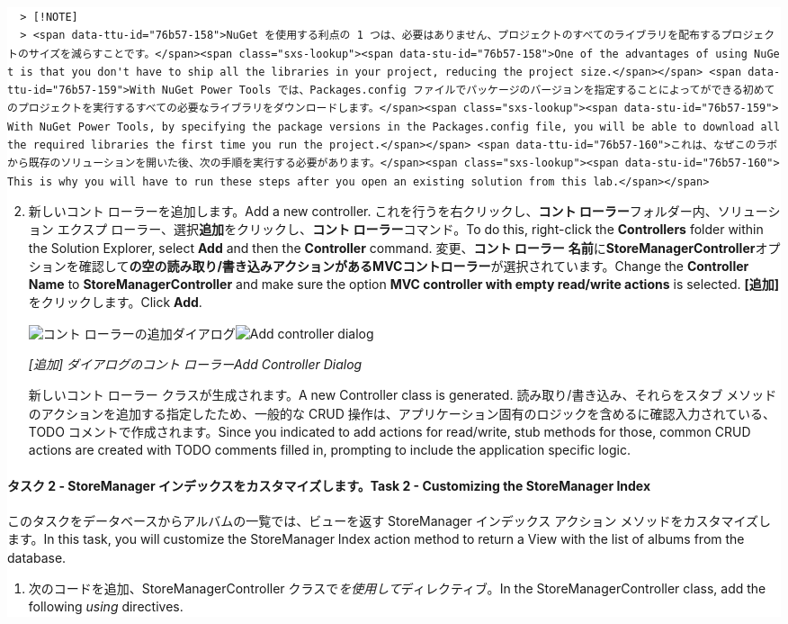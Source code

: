       > [!NOTE]
      > <span data-ttu-id="76b57-158">NuGet を使用する利点の 1 つは、必要はありません、プロジェクトのすべてのライブラリを配布するプロジェクトのサイズを減らすことです。</span><span class="sxs-lookup"><span data-stu-id="76b57-158">One of the advantages of using NuGet is that you don't have to ship all the libraries in your project, reducing the project size.</span></span> <span data-ttu-id="76b57-159">With NuGet Power Tools では、Packages.config ファイルでパッケージのバージョンを指定することによってができる初めてのプロジェクトを実行するすべての必要なライブラリをダウンロードします。</span><span class="sxs-lookup"><span data-stu-id="76b57-159">With NuGet Power Tools, by specifying the package versions in the Packages.config file, you will be able to download all the required libraries the first time you run the project.</span></span> <span data-ttu-id="76b57-160">これは、なぜこのラボから既存のソリューションを開いた後、次の手順を実行する必要があります。</span><span class="sxs-lookup"><span data-stu-id="76b57-160">This is why you will have to run these steps after you open an existing solution from this lab.</span></span>
2. <span data-ttu-id="76b57-161">新しいコント ローラーを追加します。</span><span class="sxs-lookup"><span data-stu-id="76b57-161">Add a new controller.</span></span> <span data-ttu-id="76b57-162">これを行うを右クリックし、**コント ローラー**フォルダー内、ソリューション エクスプ ローラー、選択**追加**をクリックし、**コント ローラー**コマンド。</span><span class="sxs-lookup"><span data-stu-id="76b57-162">To do this, right-click the **Controllers** folder within the Solution Explorer, select **Add** and then the **Controller** command.</span></span> <span data-ttu-id="76b57-163">変更、**コント ローラー** **名前**に**StoreManagerController**オプションを確認して**の空の読み取り/書き込みアクションがあるMVCコントローラー**が選択されています。</span><span class="sxs-lookup"><span data-stu-id="76b57-163">Change the **Controller** **Name** to **StoreManagerController** and make sure the option **MVC controller with empty read/write actions** is selected.</span></span> <span data-ttu-id="76b57-164">**[追加]** をクリックします。</span><span class="sxs-lookup"><span data-stu-id="76b57-164">Click **Add**.</span></span>

    <span data-ttu-id="76b57-165">![コント ローラーの追加ダイアログ](aspnet-mvc-4-helpers-forms-and-validation/_static/image1.png "コント ローラーの追加ダイアログ")</span><span class="sxs-lookup"><span data-stu-id="76b57-165">![Add controller dialog](aspnet-mvc-4-helpers-forms-and-validation/_static/image1.png "Add controller dialog")</span></span>

    <span data-ttu-id="76b57-166">*[追加] ダイアログのコント ローラー*</span><span class="sxs-lookup"><span data-stu-id="76b57-166">*Add Controller Dialog*</span></span>

    <span data-ttu-id="76b57-167">新しいコント ローラー クラスが生成されます。</span><span class="sxs-lookup"><span data-stu-id="76b57-167">A new Controller class is generated.</span></span> <span data-ttu-id="76b57-168">読み取り/書き込み、それらをスタブ メソッドのアクションを追加する指定したため、一般的な CRUD 操作は、アプリケーション固有のロジックを含めるに確認入力されている、TODO コメントで作成されます。</span><span class="sxs-lookup"><span data-stu-id="76b57-168">Since you indicated to add actions for read/write, stub methods for those, common CRUD actions are created with TODO comments filled in, prompting to include the application specific logic.</span></span>

<a id="Ex1Task2"></a>

<a id="Task_2_-_Customizing_the_StoreManager_Index"></a>
#### <a name="task-2---customizing-the-storemanager-index"></a><span data-ttu-id="76b57-169">タスク 2 - StoreManager インデックスをカスタマイズします。</span><span class="sxs-lookup"><span data-stu-id="76b57-169">Task 2 - Customizing the StoreManager Index</span></span>

<span data-ttu-id="76b57-170">このタスクをデータベースからアルバムの一覧では、ビューを返す StoreManager インデックス アクション メソッドをカスタマイズします。</span><span class="sxs-lookup"><span data-stu-id="76b57-170">In this task, you will customize the StoreManager Index action method to return a View with the list of albums from the database.</span></span>

1. <span data-ttu-id="76b57-171">次のコードを追加、StoreManagerController クラスで*を使用して*ディレクティブ。</span><span class="sxs-lookup"><span data-stu-id="76b57-171">In the StoreManagerController class, add the following *using* directives.</span></span>

